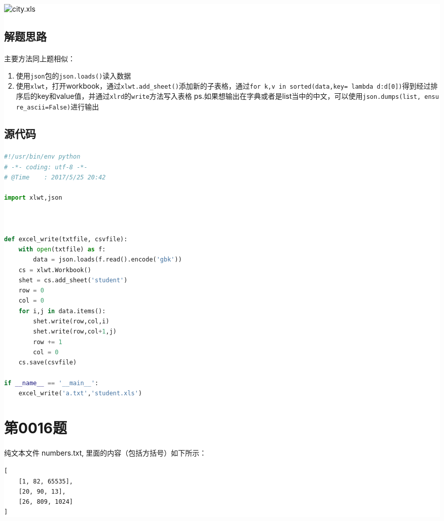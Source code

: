 ![city.xls](http://i.imgur.com/rOHbUzg.png)



## 解题思路

主要方法同上题相似：

1. 使用`json`包的`json.loads()`读入数据
2. 使用`xlwt`，打开workbook，通过`xlwt.add_sheet()`添加新的子表格，通过`for k,v in sorted(data,key= lambda d:d[0])`得到经过排序后的key和value值，并通过`xlrd`的`write`方法写入表格
   ps.如果想输出在字典或者是list当中的中文，可以使用`json.dumps(list, ensure_ascii=False)`进行输出

## 源代码

```python
#!/usr/bin/env python
# -*- coding: utf-8 -*-
# @Time    : 2017/5/25 20:42

import xlwt,json



def excel_write(txtfile, csvfile):
    with open(txtfile) as f:
        data = json.loads(f.read().encode('gbk'))
    cs = xlwt.Workbook()
    shet = cs.add_sheet('student')
    row = 0
    col = 0
    for i,j in data.items():
        shet.write(row,col,i)
        shet.write(row,col+1,j)
        row += 1
        col = 0
    cs.save(csvfile)

if __name__ == '__main__':
    excel_write('a.txt','student.xls')

```

# 第0016题

 纯文本文件 numbers.txt, 里面的内容（包括方括号）如下所示：

```
[
	[1, 82, 65535], 
	[20, 90, 13],
	[26, 809, 1024]
]
```
